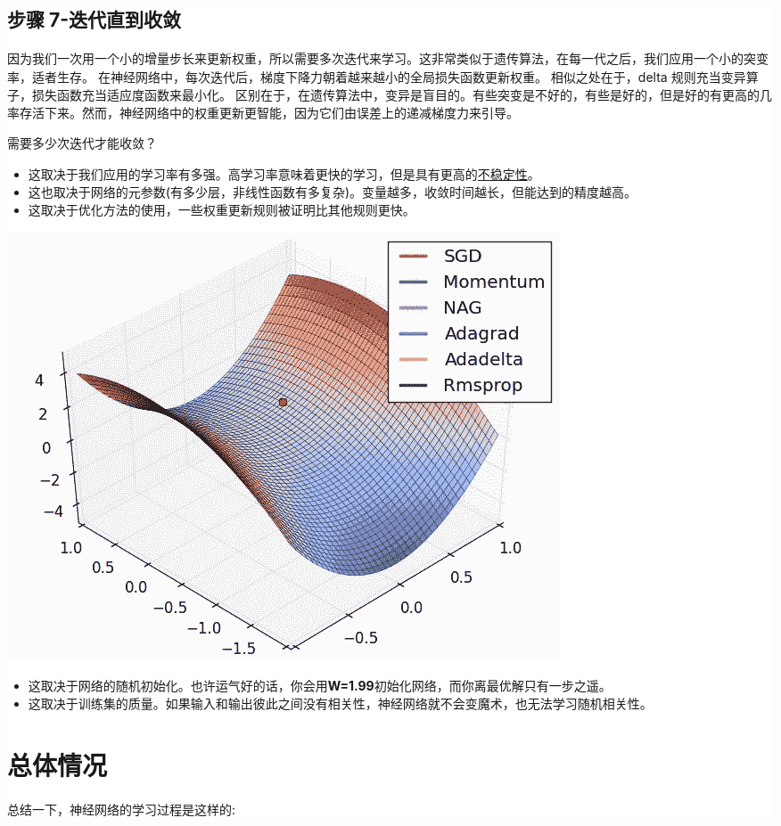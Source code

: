 ## 步骤 7-迭代直到收敛

因为我们一次用一个小的增量步长来更新权重，所以需要多次迭代来学习。这非常类似于遗传算法，在每一代之后，我们应用一个小的突变率，适者生存。
在神经网络中，每次迭代后，梯度下降力朝着越来越小的全局损失函数更新权重。
相似之处在于，delta 规则充当变异算子，损失函数充当适应度函数来最小化。
区别在于，在遗传算法中，变异是盲目的。有些突变是不好的，有些是好的，但是好的有更高的几率存活下来。然而，神经网络中的权重更新更智能，因为它们由误差上的递减梯度力来引导。

需要多少次迭代才能收敛？

*   这取决于我们应用的学习率有多强。高学习率意味着更快的学习，但是具有更高的[不稳定性](https://abhishek-choudhary.blogspot.lu/2014/05/machine-learning-3-gradient-descent.html)。
*   这也取决于网络的元参数(有多少层，非线性函数有多复杂)。变量越多，收敛时间越长，但能达到的精度越高。
*   这取决于优化方法的使用，一些权重更新规则被证明比其他规则更快。

![](img/5ced5286be46c059022fec7161e0f4ed.png)

*   这取决于网络的随机初始化。也许运气好的话，你会用**W=1.99**初始化网络，而你离最优解只有一步之遥。
*   这取决于训练集的质量。如果输入和输出彼此之间没有相关性，神经网络就不会变魔术，也无法学习随机相关性。

# 总体情况

总结一下，神经网络的学习过程是这样的:
